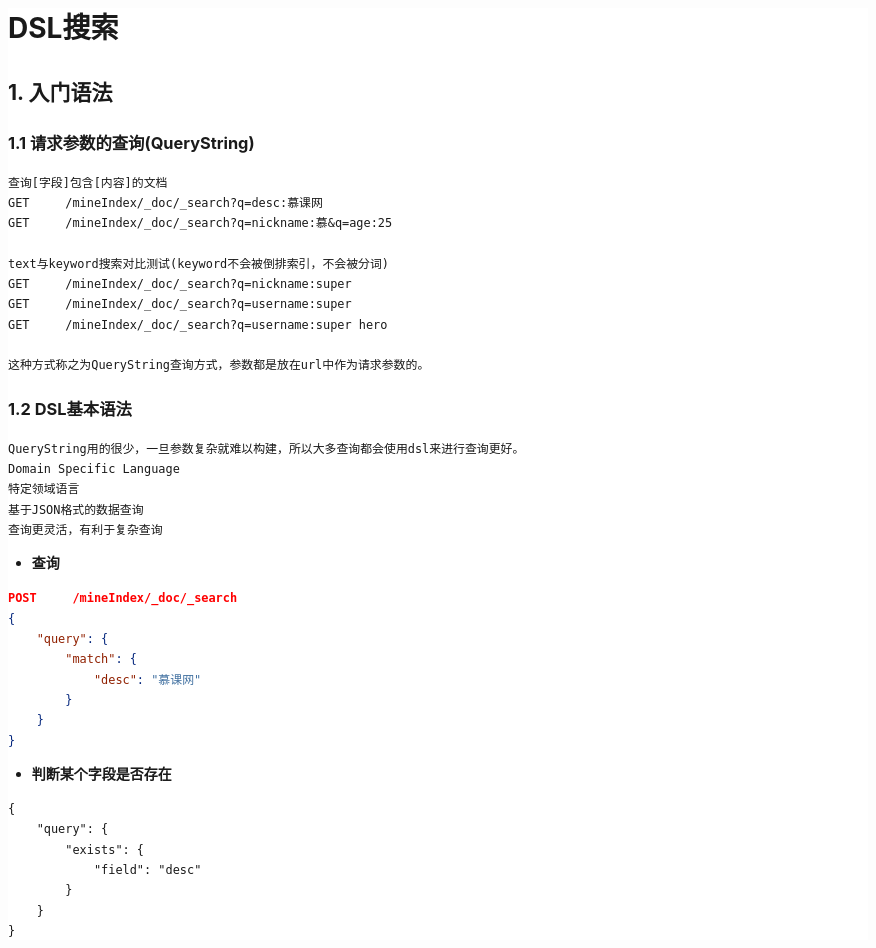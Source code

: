 # DSL搜索

## 1. 入门语法

### 1.1 请求参数的查询(QueryString)

```
查询[字段]包含[内容]的文档
GET     /mineIndex/_doc/_search?q=desc:慕课网
GET     /mineIndex/_doc/_search?q=nickname:慕&q=age:25

text与keyword搜索对比测试(keyword不会被倒排索引，不会被分词)
GET     /mineIndex/_doc/_search?q=nickname:super
GET     /mineIndex/_doc/_search?q=username:super
GET     /mineIndex/_doc/_search?q=username:super hero

这种方式称之为QueryString查询方式，参数都是放在url中作为请求参数的。
```

### 1.2 DSL基本语法

```
QueryString用的很少，一旦参数复杂就难以构建，所以大多查询都会使用dsl来进行查询更好。
Domain Specific Language
特定领域语言
基于JSON格式的数据查询
查询更灵活，有利于复杂查询
```

* **查询**

```json
POST     /mineIndex/_doc/_search
{
	"query": {
		"match": {
			"desc": "慕课网"
		}
	}
}
```

* **判断某个字段是否存在**

```
{
	"query": {
		"exists": {
			"field": "desc"
		}
	}
}
```
